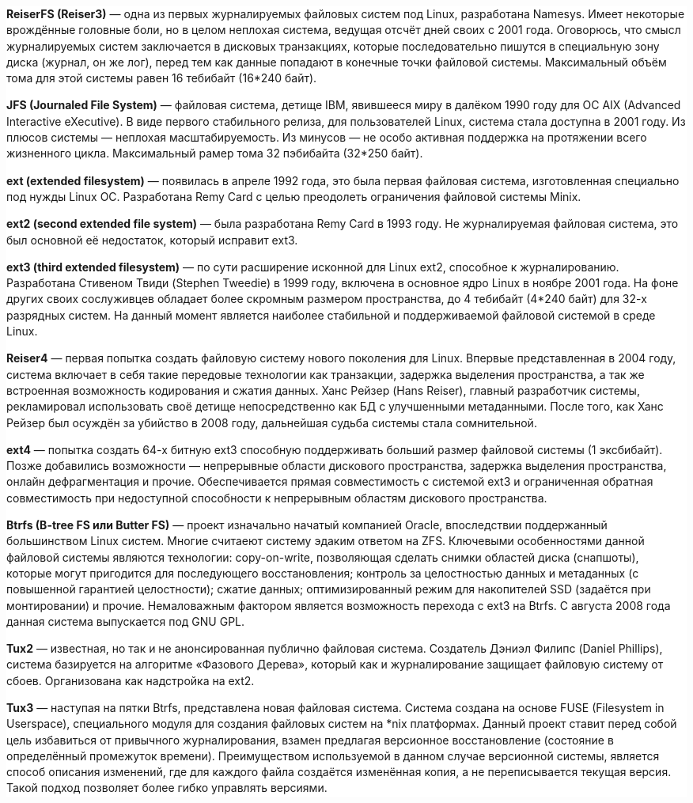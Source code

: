 **ReiserFS (Reiser3)** — одна из первых журналируемых файловых систем под Linux, разработана Namesys. Имеет некоторые врождённые головные боли, но в целом неплохая система, ведущая отсчёт дней своих с 2001 года. Оговорюсь, что смысл журналируемых систем заключается в дисковых транзакциях, которые последовательно пишутся в специальную зону диска (журнал, он же лог), перед тем как данные попадают в конечные точки файловой системы. Максимальный объём тома для этой системы равен 16 тебибайт (16*240 байт).

**JFS (Journaled File System)** — файловая система, детище IBM, явившееся миру в далёком 1990 году для ОС AIX (Advanced Interactive eXecutive). В виде первого стабильного релиза, для пользователей Linux, система стала доступна в 2001 году. Из плюсов системы — неплохая масштабируемость. Из минусов — не особо активная поддержка на протяжении всего жизненного цикла. Максимальный рамер тома 32 пэбибайта (32*250 байт).  

**ext (extended filesystem)** — появилась в апреле 1992 года, это была первая файловая система, изготовленная специально под нужды Linux ОС. Разработана Remy Card с целью преодолеть ограничения файловой системы Minix.  

**ext2 (second extended file system)** — была разработана Remy Card в 1993 году. Не журналируемая файловая система, это был основной её недостаток, который исправит ext3.   

**ext3 (third extended filesystem)** — по сути расширение исконной для Linux ext2, способное к журналированию. Разработана Стивеном Твиди (Stephen Tweedie) в 1999 году, включена в основное ядро Linux в ноябре 2001 года. На фоне других своих сослуживцев обладает более скромным размером пространства, до 4 тебибайт (4*240 байт) для 32-х разрядных систем. На данный момент является наиболее стабильной и поддерживаемой файловой системой в среде Linux.  

**Reiser4** — первая попытка создать файловую систему нового поколения для Linux. Впервые представленная в 2004 году, система включает в себя такие передовые технологии как транзакции, задержка выделения пространства, а так же встроенная возможность кодирования и сжатия данных. Ханс Рейзер (Hans Reiser), главный разработчик системы, рекламировал использовать своё детище непосредственно как БД с улучшенными метаданными. После того, как Ханс Рейзер был осуждён за убийство в 2008 году, дальнейшая судьба системы стала сомнительной.  

**ext4** — попытка создать 64-х битную ext3 способную поддерживать больший размер файловой системы (1 эксбибайт). Позже добавились возможности — непрерывные области дискового пространства, задержка выделения пространства, онлайн дефрагментация и прочие. Обеспечивается прямая совместимость с системой ext3 и ограниченная обратная совместимость при недоступной способности к непрерывным областям дискового пространства.  

**Btrfs (B-tree FS или Butter FS)** — проект изначально начатый компанией Oracle, впоследствии поддержанный большинством Linux систем. Многие считаеют систему эдаким ответом на ZFS. Ключевыми особенностями данной файловой системы являются технологии: copy-on-write, позволяющая сделать снимки областей диска (снапшоты), которые могут пригодится для последующего восстановления; контроль за целостностью данных и метаданных (с повышенной гарантией целостности); сжатие данных; оптимизированный режим для накопителей SSD (задаётся при монтировании) и прочие. Немаловажным фактором является возможность перехода с ext3 на Btrfs. С августа 2008 года данная система выпускается под GNU GPL.  

**Tux2** — известная, но так и не анонсированная публично файловая система. Создатель Дэниэл Филипс (Daniel Phillips), система базируется на алгоритме «Фазового Дерева», который как и журналирование защищает файловую систему от сбоев. Организована как надстройка на ext2.   

**Tux3** — наступая на пятки Btrfs, представлена новая файловая система. Система создана на основе FUSE (Filesystem in Userspace), специального модуля для создания файловых систем на *nix платформах. Данный проект ставит перед собой цель избавиться от привычного журналирования, взамен предлагая версионное восстановление (состояние в определённый промежуток времени). Преимуществом используемой в данном случае версионной системы, является способ описания изменений, где для каждого файла создаётся изменённая копия, а не переписывается текущая версия. Такой подход позволяет более гибко управлять версиями.   
